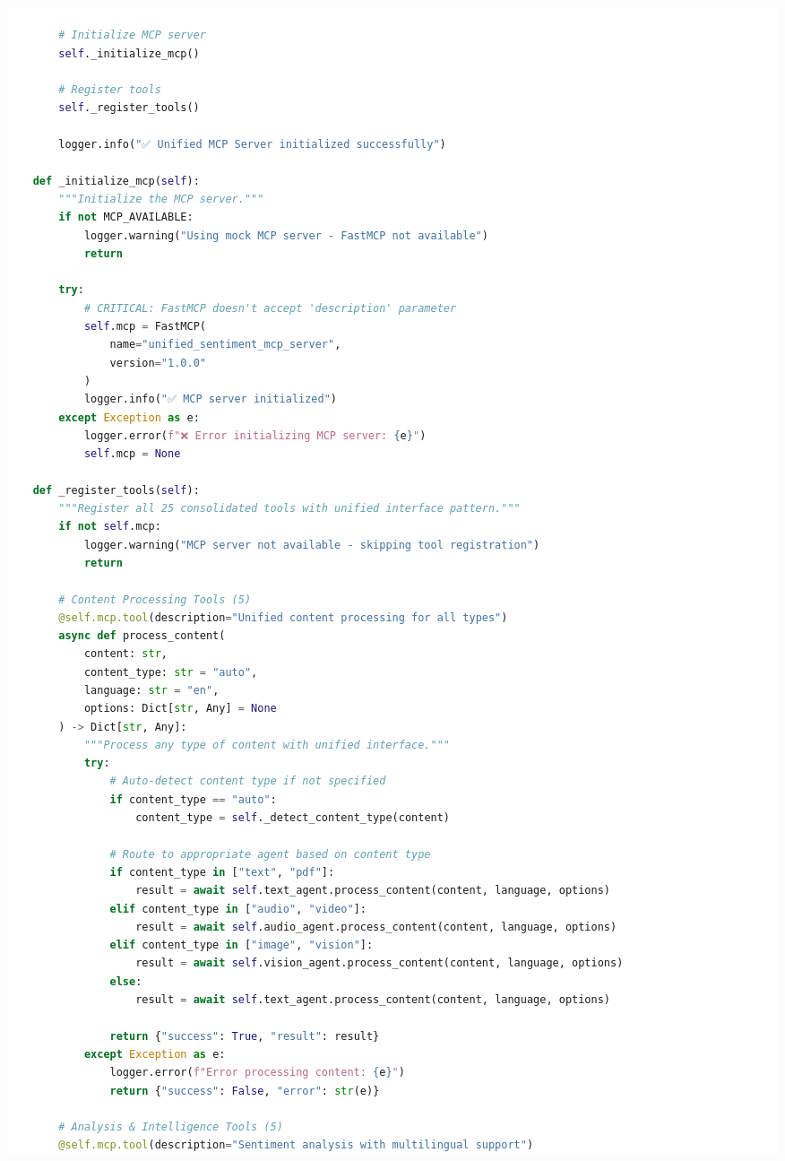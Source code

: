 ```python
        
        # Initialize MCP server
        self._initialize_mcp()
        
        # Register tools
        self._register_tools()
        
        logger.info("✅ Unified MCP Server initialized successfully")
    
    def _initialize_mcp(self):
        """Initialize the MCP server."""
        if not MCP_AVAILABLE:
            logger.warning("Using mock MCP server - FastMCP not available")
            return
        
        try:
            # CRITICAL: FastMCP doesn't accept 'description' parameter
            self.mcp = FastMCP(
                name="unified_sentiment_mcp_server",
                version="1.0.0"
            )
            logger.info("✅ MCP server initialized")
        except Exception as e:
            logger.error(f"❌ Error initializing MCP server: {e}")
            self.mcp = None
    
    def _register_tools(self):
        """Register all 25 consolidated tools with unified interface pattern."""
        if not self.mcp:
            logger.warning("MCP server not available - skipping tool registration")
            return
        
        # Content Processing Tools (5)
        @self.mcp.tool(description="Unified content processing for all types")
        async def process_content(
            content: str,
            content_type: str = "auto",
            language: str = "en",
            options: Dict[str, Any] = None
        ) -> Dict[str, Any]:
            """Process any type of content with unified interface."""
            try:
                # Auto-detect content type if not specified
                if content_type == "auto":
                    content_type = self._detect_content_type(content)
                
                # Route to appropriate agent based on content type
                if content_type in ["text", "pdf"]:
                    result = await self.text_agent.process_content(content, language, options)
                elif content_type in ["audio", "video"]:
                    result = await self.audio_agent.process_content(content, language, options)
                elif content_type in ["image", "vision"]:
                    result = await self.vision_agent.process_content(content, language, options)
                else:
                    result = await self.text_agent.process_content(content, language, options)
                
                return {"success": True, "result": result}
            except Exception as e:
                logger.error(f"Error processing content: {e}")
                return {"success": False, "error": str(e)}
        
        # Analysis & Intelligence Tools (5)
        @self.mcp.tool(description="Sentiment analysis with multilingual support")
```
